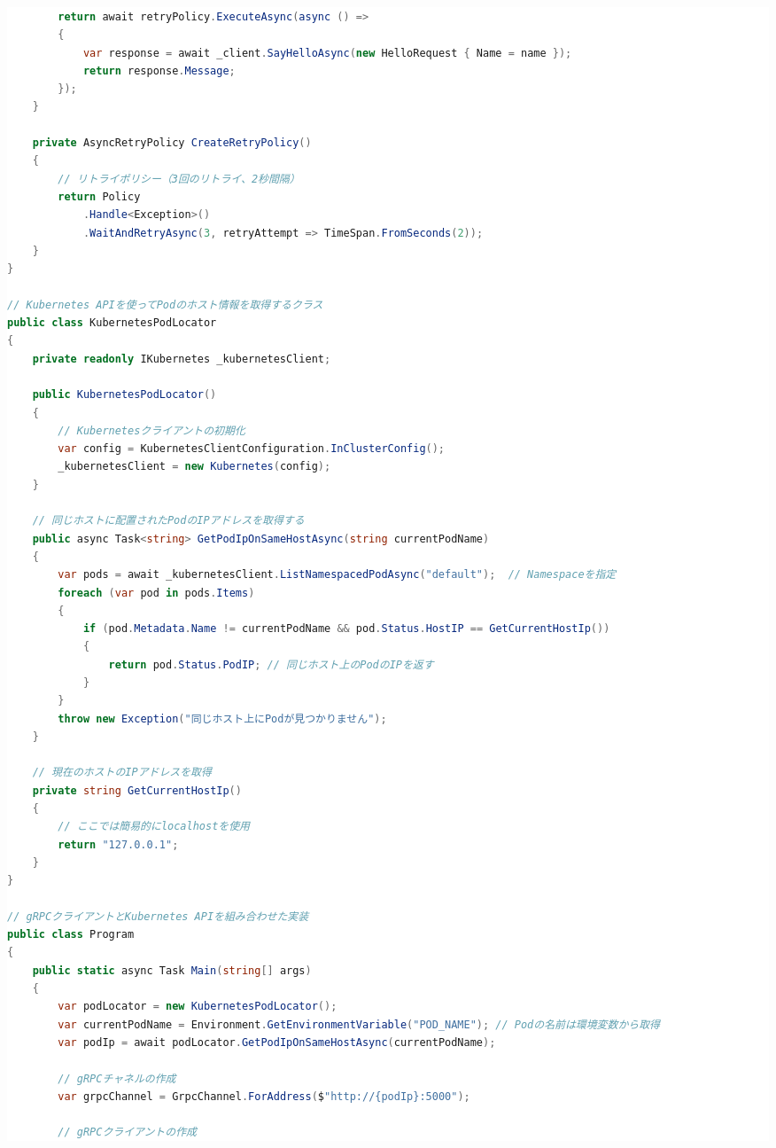 ```csharp
        return await retryPolicy.ExecuteAsync(async () =>
        {
            var response = await _client.SayHelloAsync(new HelloRequest { Name = name });
            return response.Message;
        });
    }

    private AsyncRetryPolicy CreateRetryPolicy()
    {
        // リトライポリシー（3回のリトライ、2秒間隔）
        return Policy
            .Handle<Exception>()
            .WaitAndRetryAsync(3, retryAttempt => TimeSpan.FromSeconds(2));
    }
}

// Kubernetes APIを使ってPodのホスト情報を取得するクラス
public class KubernetesPodLocator
{
    private readonly IKubernetes _kubernetesClient;

    public KubernetesPodLocator()
    {
        // Kubernetesクライアントの初期化
        var config = KubernetesClientConfiguration.InClusterConfig();
        _kubernetesClient = new Kubernetes(config);
    }

    // 同じホストに配置されたPodのIPアドレスを取得する
    public async Task<string> GetPodIpOnSameHostAsync(string currentPodName)
    {
        var pods = await _kubernetesClient.ListNamespacedPodAsync("default");  // Namespaceを指定
        foreach (var pod in pods.Items)
        {
            if (pod.Metadata.Name != currentPodName && pod.Status.HostIP == GetCurrentHostIp())
            {
                return pod.Status.PodIP; // 同じホスト上のPodのIPを返す
            }
        }
        throw new Exception("同じホスト上にPodが見つかりません");
    }

    // 現在のホストのIPアドレスを取得
    private string GetCurrentHostIp()
    {
        // ここでは簡易的にlocalhostを使用
        return "127.0.0.1";
    }
}

// gRPCクライアントとKubernetes APIを組み合わせた実装
public class Program
{
    public static async Task Main(string[] args)
    {
        var podLocator = new KubernetesPodLocator();
        var currentPodName = Environment.GetEnvironmentVariable("POD_NAME"); // Podの名前は環境変数から取得
        var podIp = await podLocator.GetPodIpOnSameHostAsync(currentPodName);

        // gRPCチャネルの作成
        var grpcChannel = GrpcChannel.ForAddress($"http://{podIp}:5000");

        // gRPCクライアントの作成
```